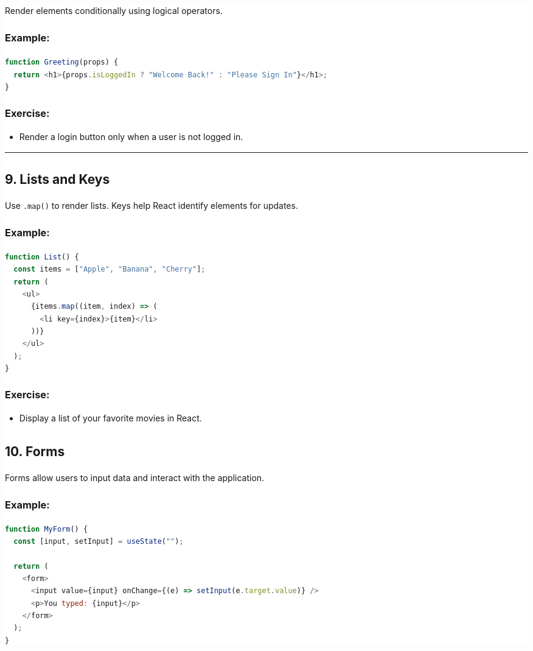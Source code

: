 Render elements conditionally using logical operators.

### Example:

```javascript
function Greeting(props) {
  return <h1>{props.isLoggedIn ? "Welcome Back!" : "Please Sign In"}</h1>;
}
```

### Exercise:

- Render a login button only when a user is not logged in.

---

## 9. Lists and Keys

Use `.map()` to render lists. Keys help React identify elements for updates.

### Example:

```javascript
function List() {
  const items = ["Apple", "Banana", "Cherry"];
  return (
    <ul>
      {items.map((item, index) => (
        <li key={index}>{item}</li>
      ))}
    </ul>
  );
}
```

### Exercise:

- Display a list of your favorite movies in React.

## 10. Forms

Forms allow users to input data and interact with the application.

### Example:

```javascript
function MyForm() {
  const [input, setInput] = useState("");

  return (
    <form>
      <input value={input} onChange={(e) => setInput(e.target.value)} />
      <p>You typed: {input}</p>
    </form>
  );
}
```
